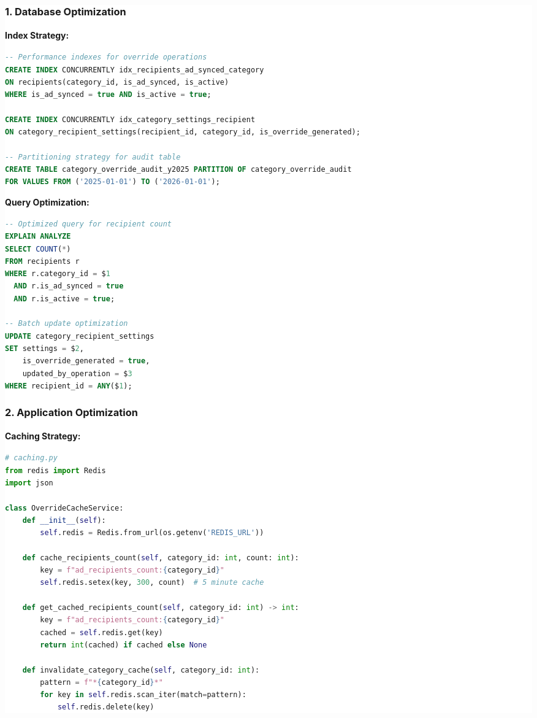 ### 1. Database Optimization

**Index Strategy:**
```sql
-- Performance indexes for override operations
CREATE INDEX CONCURRENTLY idx_recipients_ad_synced_category 
ON recipients(category_id, is_ad_synced, is_active) 
WHERE is_ad_synced = true AND is_active = true;

CREATE INDEX CONCURRENTLY idx_category_settings_recipient 
ON category_recipient_settings(recipient_id, category_id, is_override_generated);

-- Partitioning strategy for audit table
CREATE TABLE category_override_audit_y2025 PARTITION OF category_override_audit
FOR VALUES FROM ('2025-01-01') TO ('2026-01-01');
```

**Query Optimization:**
```sql
-- Optimized query for recipient count
EXPLAIN ANALYZE
SELECT COUNT(*) 
FROM recipients r
WHERE r.category_id = $1 
  AND r.is_ad_synced = true 
  AND r.is_active = true;

-- Batch update optimization
UPDATE category_recipient_settings 
SET settings = $2, 
    is_override_generated = true,
    updated_by_operation = $3
WHERE recipient_id = ANY($1);
```

### 2. Application Optimization

**Caching Strategy:**
```python
# caching.py
from redis import Redis
import json

class OverrideCacheService:
    def __init__(self):
        self.redis = Redis.from_url(os.getenv('REDIS_URL'))
    
    def cache_recipients_count(self, category_id: int, count: int):
        key = f"ad_recipients_count:{category_id}"
        self.redis.setex(key, 300, count)  # 5 minute cache
    
    def get_cached_recipients_count(self, category_id: int) -> int:
        key = f"ad_recipients_count:{category_id}"
        cached = self.redis.get(key)
        return int(cached) if cached else None
    
    def invalidate_category_cache(self, category_id: int):
        pattern = f"*{category_id}*"
        for key in self.redis.scan_iter(match=pattern):
            self.redis.delete(key)
```
